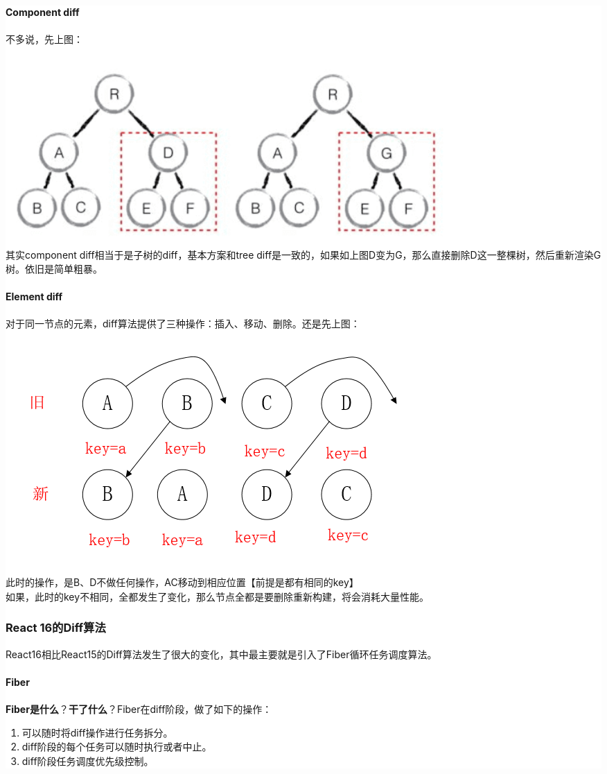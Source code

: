 #### Component diff

不多说，先上图：

<div style="display:flex;"><img src="./images/reactdiff-3.png" alt="" style="zoom:120%;display:block;" align="left"/></div>

其实component diff相当于是子树的diff，基本方案和tree diff是一致的，如果如上图D变为G，那么直接删除D这一整棵树，然后重新渲染G树。依旧是简单粗暴。

#### Element diff

对于同一节点的元素，diff算法提供了三种操作：插入、移动、删除。还是先上图：

<div style="display:flex;"><img src="./images/reactdiff-4.png" alt="" style="zoom:100%;display:block;" align="left"/></div>

此时的操作，是B、D不做任何操作，AC移动到相应位置【前提是都有相同的key】<br />如果，此时的key不相同，全都发生了变化，那么节点全都是要删除重新构建，将会消耗大量性能。



### React 16的Diff算法

React16相比React15的Diff算法发生了很大的变化，其中最主要就是引入了Fiber循环任务调度算法。

#### Fiber

**Fiber是什么**？**干了什么**？Fiber在diff阶段，做了如下的操作：

1. 可以随时将diff操作进行任务拆分。
2. diff阶段的每个任务可以随时执行或者中止。
3. diff阶段任务调度优先级控制。
